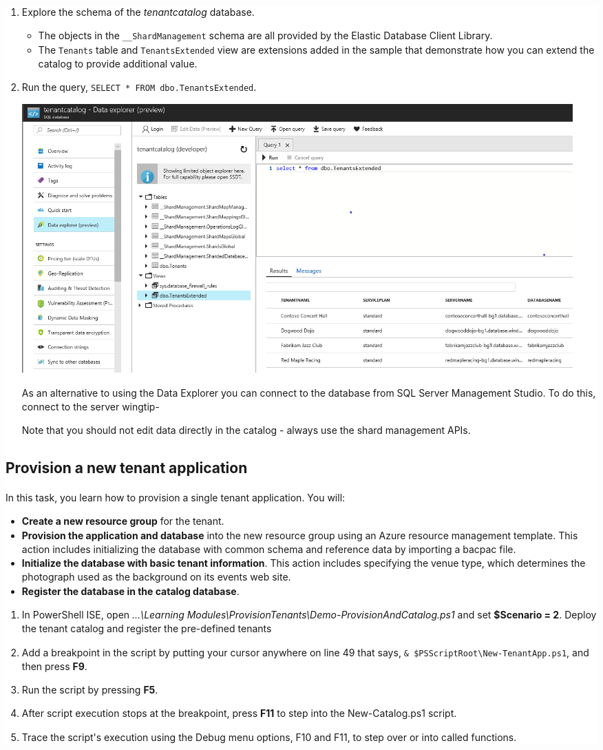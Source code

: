 
1. Explore the schema of the *tenantcatalog* database.  
   * The objects in the `__ShardManagement` schema are all provided by the Elastic Database Client Library.
   * The `Tenants` table and `TenantsExtended` view are extensions added in the sample that demonstrate how you can extend the catalog to provide additional value.
1. Run the query, `SELECT * FROM dbo.TenantsExtended`.          

   ![data explorer](media/saas-standaloneapp-provision-and-catalog/data-explorer-tenantsextended.png)

    As an alternative to using the Data Explorer you can connect to the database from SQL Server Management Studio. To do this, connect to the server wingtip- 

    
    Note that you should not edit data directly in the catalog - always use the shard management APIs. 

## Provision a new tenant application

In this task, you learn how to provision a single tenant application. You will:  
* **Create a new resource group** for the tenant. 
* **Provision the application and database** into the new resource group using an Azure resource management template.  This action includes initializing the database with common schema and reference data by importing a bacpac file. 
* **Initialize the database with basic tenant information**. This action includes specifying the venue type, which determines the photograph used as the background on its events web site. 
* **Register the database in the catalog database**. 

1. In PowerShell ISE, open *...\Learning Modules\ProvisionTenants\Demo-ProvisionAndCatalog.ps1* and set **$Scenario = 2**. Deploy the tenant catalog and register the pre-defined tenants

1. Add a breakpoint in the script by putting your cursor anywhere on line 49 that says, `& $PSScriptRoot\New-TenantApp.ps1`, and then press **F9**.
1. Run the script by pressing **F5**. 
1.	After script execution stops at the breakpoint, press **F11** to step into the New-Catalog.ps1 script.
1.	Trace the script's execution using the Debug menu options, F10 and F11, to step over or into called functions.
